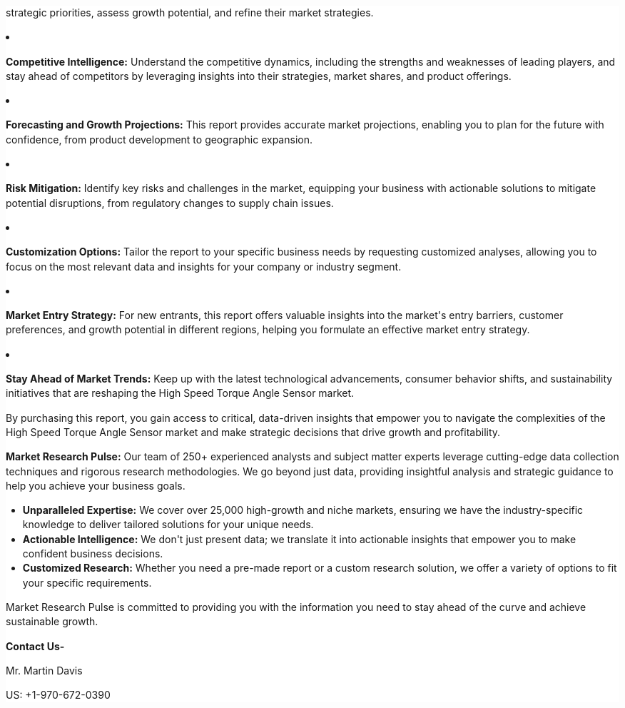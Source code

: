 strategic priorities, assess growth potential, and refine their market strategies.</p></li><li><p><strong>Competitive Intelligence:</strong> Understand the competitive dynamics, including the strengths and weaknesses of leading players, and stay ahead of competitors by leveraging insights into their strategies, market shares, and product offerings.</p></li><li><p><strong>Forecasting and Growth Projections:</strong> This report provides accurate market projections, enabling you to plan for the future with confidence, from product development to geographic expansion.</p></li><li><p><strong>Risk Mitigation:</strong> Identify key risks and challenges in the market, equipping your business with actionable solutions to mitigate potential disruptions, from regulatory changes to supply chain issues.</p></li><li><p><strong>Customization Options:</strong> Tailor the report to your specific business needs by requesting customized analyses, allowing you to focus on the most relevant data and insights for your company or industry segment.</p></li><li><p><strong>Market Entry Strategy:</strong> For new entrants, this report offers valuable insights into the market's entry barriers, customer preferences, and growth potential in different regions, helping you formulate an effective market entry strategy.</p></li><li><p><strong>Stay Ahead of Market Trends:</strong> Keep up with the latest technological advancements, consumer behavior shifts, and sustainability initiatives that are reshaping the High Speed Torque Angle Sensor market.</p></li></ol><p>By purchasing this report, you gain access to critical, data-driven insights that empower you to navigate the complexities of the High Speed Torque Angle Sensor market and make strategic decisions that drive growth and profitability.</p><p><strong>Market Research Pulse:</strong>&nbsp;Our team of 250+ experienced analysts and subject matter experts leverage cutting-edge data collection techniques and rigorous research methodologies. We go beyond just data, providing insightful analysis and strategic guidance to help you achieve your business goals.</p><ul><li><strong>Unparalleled Expertise:</strong>&nbsp;We cover over 25,000 high-growth and niche markets, ensuring we have the industry-specific knowledge to deliver tailored solutions for your unique needs.</li><li><strong>Actionable Intelligence:</strong>&nbsp;We don't just present data; we translate it into actionable insights that empower you to make confident business decisions.</li><li><strong>Customized Research:</strong>&nbsp;Whether you need a pre-made report or a custom research solution, we offer a variety of options to fit your specific requirements.</li></ul><p>Market Research Pulse is committed to providing you with the information you need to stay ahead of the curve and achieve sustainable growth.</p><p><strong>Contact Us-</strong></p><p>Mr. Martin Davis</p><p>US: +1-970-672-0390</p>
